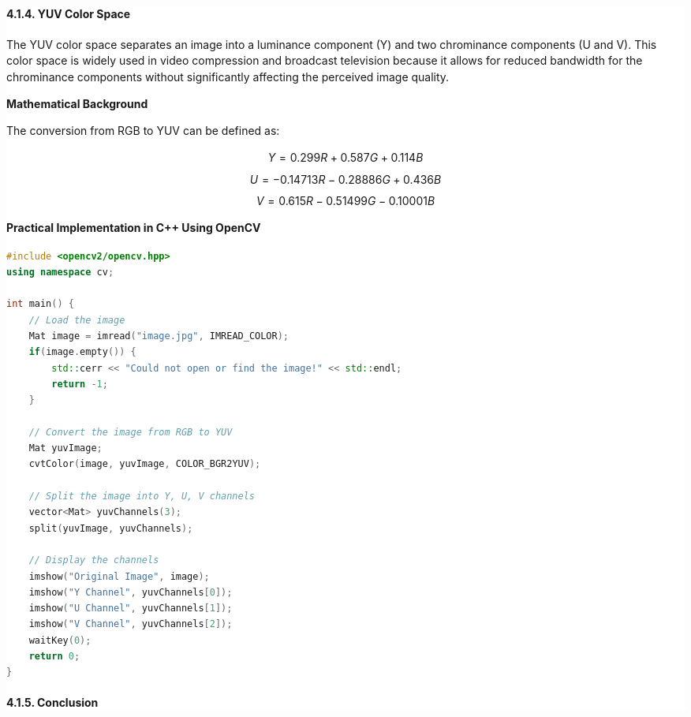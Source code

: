 #### 4.1.4. YUV Color Space

The YUV color space separates an image into a luminance component (Y) and two chrominance components (U and V). This color space is widely used in video compression and broadcast television because it allows for reduced bandwidth for the chrominance components without significantly affecting the perceived image quality.

**Mathematical Background**

The conversion from RGB to YUV can be defined as:

$$
Y = 0.299R + 0.587G + 0.114B
$$
$$
U = -0.14713R - 0.28886G + 0.436B
$$
$$
V = 0.615R - 0.51499G - 0.10001B
$$

**Practical Implementation in C++ Using OpenCV**

```cpp
#include <opencv2/opencv.hpp>
using namespace cv;

int main() {
    // Load the image
    Mat image = imread("image.jpg", IMREAD_COLOR);
    if(image.empty()) {
        std::cerr << "Could not open or find the image!" << std::endl;
        return -1;
    }

    // Convert the image from RGB to YUV
    Mat yuvImage;
    cvtColor(image, yuvImage, COLOR_BGR2YUV);

    // Split the image into Y, U, V channels
    vector<Mat> yuvChannels(3);
    split(yuvImage, yuvChannels);

    // Display the channels
    imshow("Original Image", image);
    imshow("Y Channel", yuvChannels[0]);
    imshow("U Channel", yuvChannels[1]);
    imshow("V Channel", yuvChannels[2]);
    waitKey(0);
    return 0;
}
```

#### 4.1.5. Conclusion

